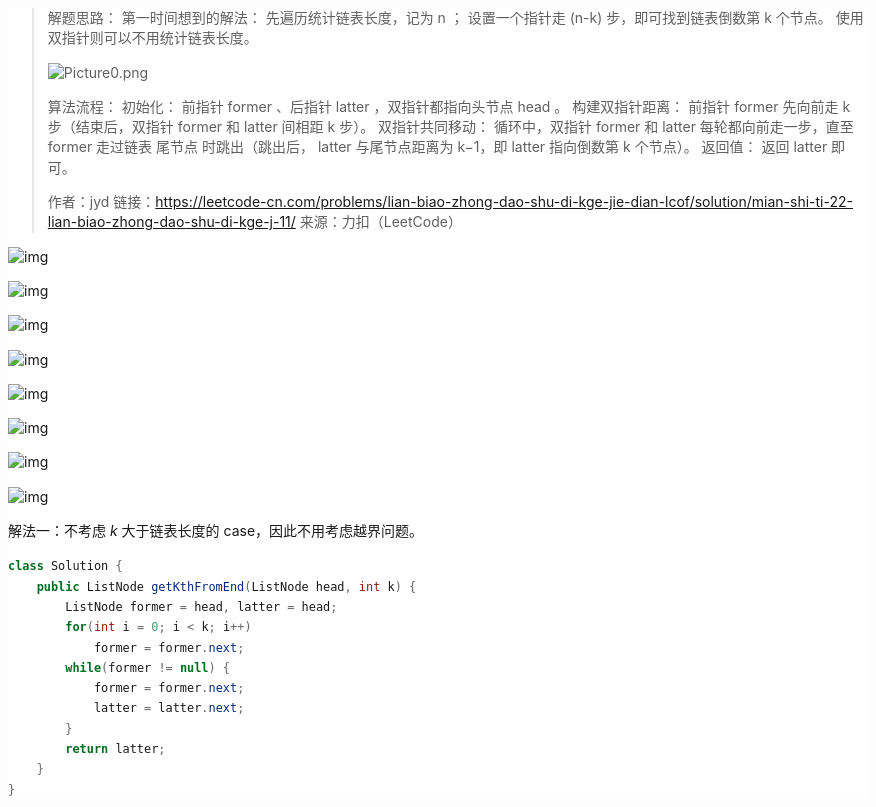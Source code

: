 > 解题思路：
> 第一时间想到的解法：
> 先遍历统计链表长度，记为 n ；
> 设置一个指针走 (n-k) 步，即可找到链表倒数第 k 个节点。
> 使用双指针则可以不用统计链表长度。
>
> ![Picture0.png](https://pic.leetcode-cn.com/ab52aeb21d3ea0c2b2aaca94241413db5d060b88e950461953db64e36a89a435-Picture0.png)
>
> 算法流程：
> 初始化： 前指针 former 、后指针 latter ，双指针都指向头节点 head 。
> 构建双指针距离： 前指针 former 先向前走 k 步（结束后，双指针 former 和 latter 间相距 k 步）。
> 双指针共同移动： 循环中，双指针 former 和 latter 每轮都向前走一步，直至 former 走过链表 尾节点 时跳出（跳出后， latter 与尾节点距离为 k−1，即 latter 指向倒数第 k 个节点）。
> 返回值： 返回 latter 即可。
>
> 作者：jyd
> 链接：https://leetcode-cn.com/problems/lian-biao-zhong-dao-shu-di-kge-jie-dian-lcof/solution/mian-shi-ti-22-lian-biao-zhong-dao-shu-di-kge-j-11/
> 来源：力扣（LeetCode）

![img](https://pic.leetcode-cn.com/f82d0c4ade03ae2107d3cc5b29480e0f0d48d47822dcf5776ea0e8fde41efe03-Picture1.png)



![img](https://pic.leetcode-cn.com/399741478b69166a5b801ab2b0f72dbebe3fd5d612a0328f2ca4ea5c4043f2a9-Picture2.png)

![img](https://pic.leetcode-cn.com/71a5d105a41e7220db9948f377e7dae6b046c578a2fc73b14cbca47092d72e32-Picture3.png)

![img](https://pic.leetcode-cn.com/d14cd267e7a0fe71efbb6106f4ccb1fcc3c68faf30c3ce3ee87b14371781436f-Picture4.png)

![img](https://pic.leetcode-cn.com/468908ded106c3e71eb868bd864bcf733f9595643e6259ec5db2efd2fed1e58e-Picture5.png)

![img](https://pic.leetcode-cn.com/951650517cba6954a0480240bcb8c1d9b12c3bba568c07b267fecaaf49946e02-Picture6.png)

![img](https://pic.leetcode-cn.com/924c58447a25fdfa664dba9649d83e2e0b41a7136238696bfb24a363cbc68bb2-Picture7.png)

![img](https://pic.leetcode-cn.com/b9ae9b30d44936a55058bda21fe1102a56336ac8947c7620e007b66090ba30f1-Picture8.png)



解法一：不考虑 *k* 大于链表长度的 case，因此不用考虑越界问题。

```java
class Solution {
    public ListNode getKthFromEnd(ListNode head, int k) {
        ListNode former = head, latter = head;
        for(int i = 0; i < k; i++)
            former = former.next;
        while(former != null) {
            former = former.next;
            latter = latter.next;
        }
        return latter;
    }
}
```

